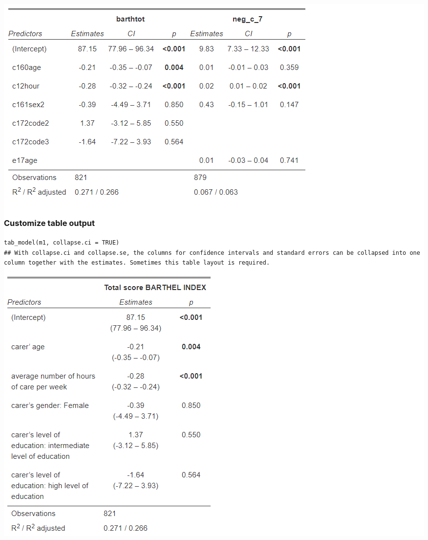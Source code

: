 ![](<../.gitbook/assets/image (16).png>)

### Customize table output

```
tab_model(m1, collapse.ci = TRUE)   
## With collapse.ci and collapse.se, the columns for confidence intervals and standard errors can be collapsed into one column together with the estimates. Sometimes this table layout is required.
```

![](<../.gitbook/assets/image (18).png>)
